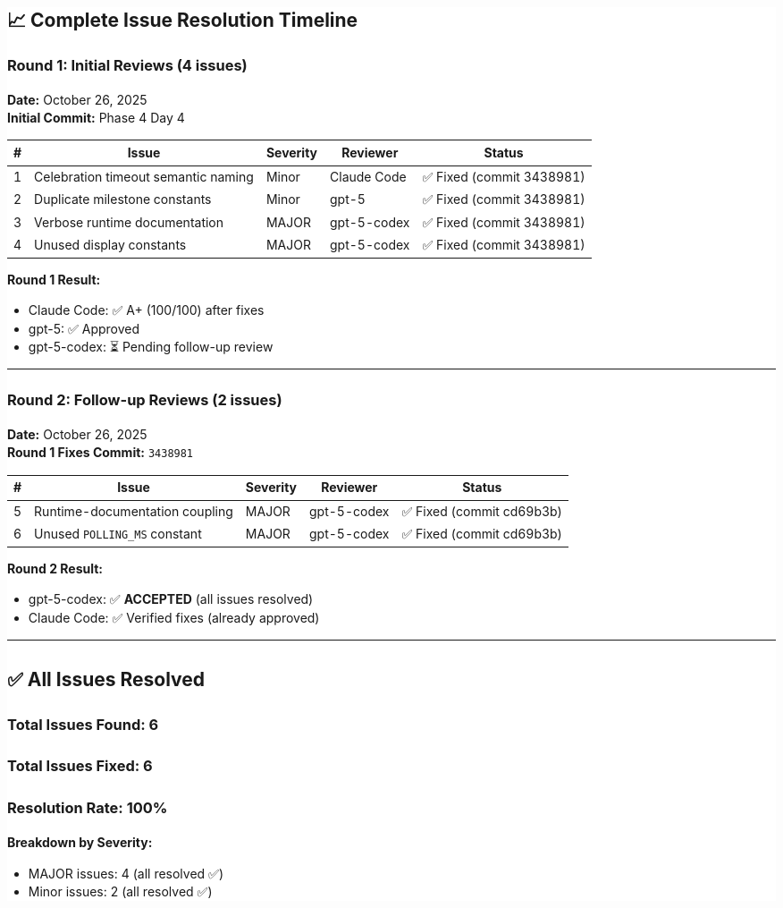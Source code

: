 
## 📈 Complete Issue Resolution Timeline

### Round 1: Initial Reviews (4 issues)

**Date:** October 26, 2025  
**Initial Commit:** Phase 4 Day 4

| # | Issue | Severity | Reviewer | Status |
|---|-------|----------|----------|--------|
| 1 | Celebration timeout semantic naming | Minor | Claude Code | ✅ Fixed (commit 3438981) |
| 2 | Duplicate milestone constants | Minor | gpt-5 | ✅ Fixed (commit 3438981) |
| 3 | Verbose runtime documentation | MAJOR | gpt-5-codex | ✅ Fixed (commit 3438981) |
| 4 | Unused display constants | MAJOR | gpt-5-codex | ✅ Fixed (commit 3438981) |

**Round 1 Result:**
- Claude Code: ✅ A+ (100/100) after fixes
- gpt-5: ✅ Approved
- gpt-5-codex: ⏳ Pending follow-up review

---

### Round 2: Follow-up Reviews (2 issues)

**Date:** October 26, 2025  
**Round 1 Fixes Commit:** `3438981`

| # | Issue | Severity | Reviewer | Status |
|---|-------|----------|----------|--------|
| 5 | Runtime-documentation coupling | MAJOR | gpt-5-codex | ✅ Fixed (commit cd69b3b) |
| 6 | Unused `POLLING_MS` constant | MAJOR | gpt-5-codex | ✅ Fixed (commit cd69b3b) |

**Round 2 Result:**
- gpt-5-codex: ✅ **ACCEPTED** (all issues resolved)
- Claude Code: ✅ Verified fixes (already approved)

---

## ✅ All Issues Resolved

### Total Issues Found: 6
### Total Issues Fixed: 6
### Resolution Rate: 100%

**Breakdown by Severity:**
- MAJOR issues: 4 (all resolved ✅)
- Minor issues: 2 (all resolved ✅)
